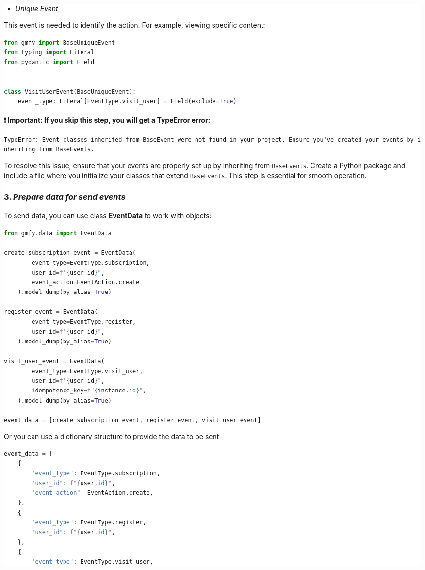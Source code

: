 - _Unique Event_

This event is needed to identify the action. For example, viewing specific content:
```python
from gmfy import BaseUniqueEvent
from typing import Literal
from pydantic import Field


class VisitUserEvent(BaseUniqueEvent):
    event_type: Literal[EventType.visit_user] = Field(exclude=True)
```

#### ❗ **Important: If you skip this step, you will get a TypeError error**:

```text
TypeError: Event classes inherited from BaseEvent were not found in your project. Ensure you've created your events by inheriting from BaseEvents.
```
To resolve this issue, ensure that your events are properly set up by inheriting from `BaseEvents`.
Create a Python package and include a file where you initialize your classes that extend `BaseEvents`.
This step is essential for smooth operation.

### 3. *Prepare data for send events*

To send data, you can use class **EventData** to work with objects:

```python
from gmfy.data import EventData

create_subscription_event = EventData(
        event_type=EventType.subscription,
        user_id=f"{user_id}",
        event_action=EventAction.create
    ).model_dump(by_alias=True)

register_event = EventData(
        event_type=EventType.register,
        user_id=f"{user_id}",
    ).model_dump(by_alias=True)

visit_user_event = EventData(
        event_type=EventType.visit_user,
        user_id=f"{user_id}",
        idempotence_key=f"{instance.id}",
    ).model_dump(by_alias=True)

event_data = [create_subscription_event, register_event, visit_user_event]
```

Or you can use a dictionary structure to provide the data to be sent

```python
event_data = [
    {
        "event_type": EventType.subscription,
        "user_id": f"{user.id}",
        "event_action": EventAction.create,
    },
    {
        "event_type": EventType.register,
        "user_id": f"{user.id}",
    },
    {
        "event_type": EventType.visit_user,
```